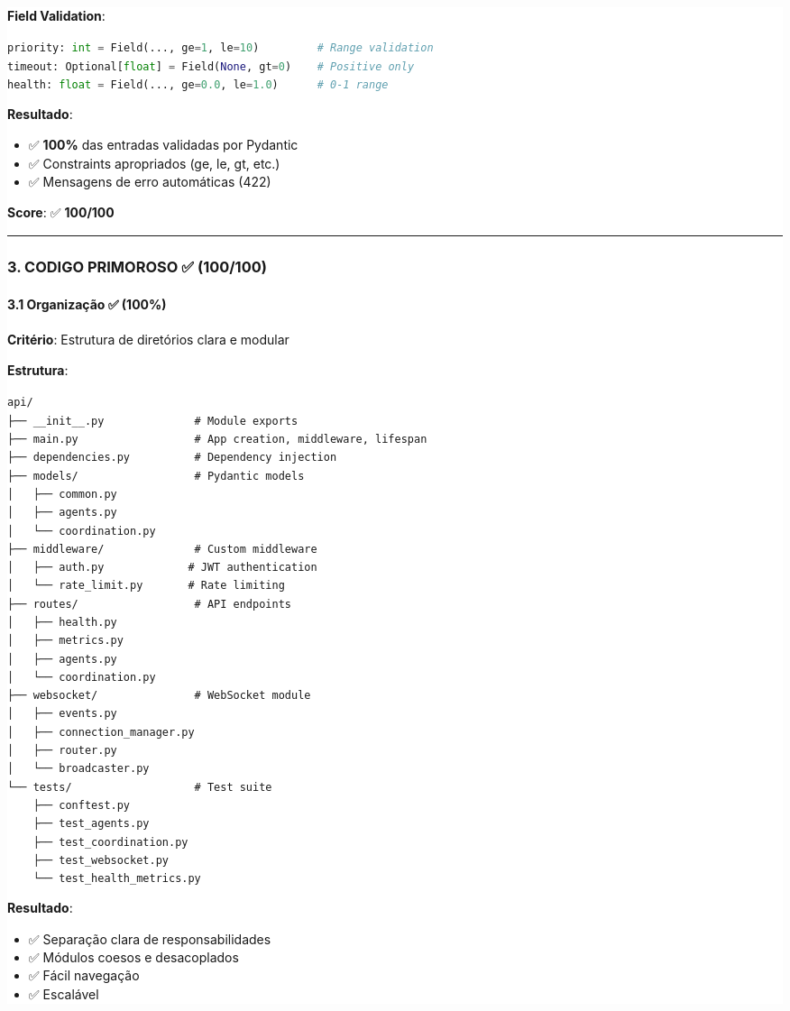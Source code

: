 **Field Validation**:
```python
priority: int = Field(..., ge=1, le=10)         # Range validation
timeout: Optional[float] = Field(None, gt=0)    # Positive only
health: float = Field(..., ge=0.0, le=1.0)      # 0-1 range
```

**Resultado**:
- ✅ **100%** das entradas validadas por Pydantic
- ✅ Constraints apropriados (ge, le, gt, etc.)
- ✅ Mensagens de erro automáticas (422)

**Score**: ✅ **100/100**

---

### 3. CODIGO PRIMOROSO ✅ (100/100)

#### 3.1 Organização ✅ (100%)

**Critério**: Estrutura de diretórios clara e modular

**Estrutura**:
```
api/
├── __init__.py              # Module exports
├── main.py                  # App creation, middleware, lifespan
├── dependencies.py          # Dependency injection
├── models/                  # Pydantic models
│   ├── common.py
│   ├── agents.py
│   └── coordination.py
├── middleware/              # Custom middleware
│   ├── auth.py             # JWT authentication
│   └── rate_limit.py       # Rate limiting
├── routes/                  # API endpoints
│   ├── health.py
│   ├── metrics.py
│   ├── agents.py
│   └── coordination.py
├── websocket/               # WebSocket module
│   ├── events.py
│   ├── connection_manager.py
│   ├── router.py
│   └── broadcaster.py
└── tests/                   # Test suite
    ├── conftest.py
    ├── test_agents.py
    ├── test_coordination.py
    ├── test_websocket.py
    └── test_health_metrics.py
```

**Resultado**:
- ✅ Separação clara de responsabilidades
- ✅ Módulos coesos e desacoplados
- ✅ Fácil navegação
- ✅ Escalável
